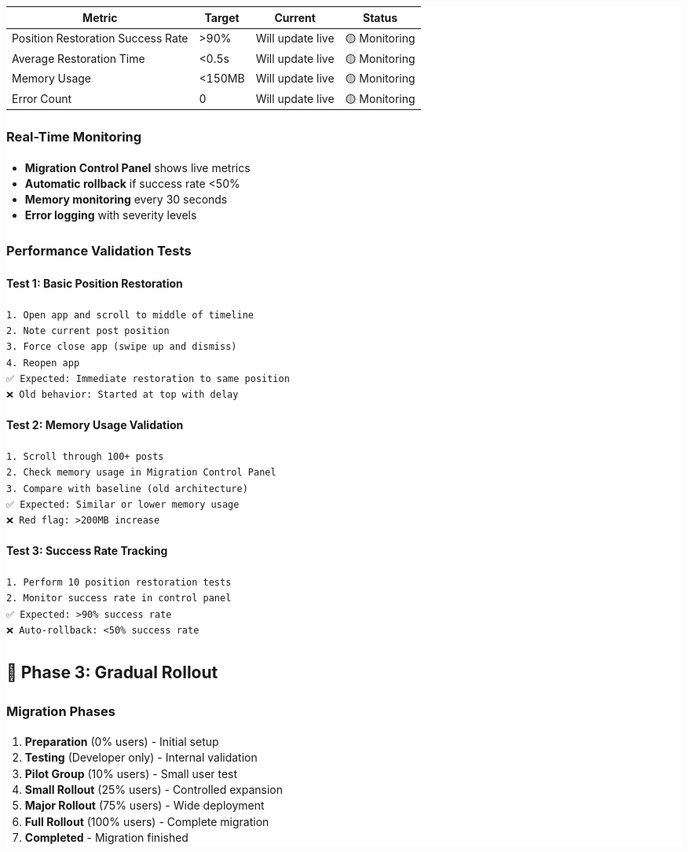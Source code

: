 | Metric | Target | Current | Status |
|--------|--------|---------|---------|
| Position Restoration Success Rate | >90% | Will update live | 🟡 Monitoring |
| Average Restoration Time | <0.5s | Will update live | 🟡 Monitoring |
| Memory Usage | <150MB | Will update live | 🟡 Monitoring |
| Error Count | 0 | Will update live | 🟡 Monitoring |

### Real-Time Monitoring
- **Migration Control Panel** shows live metrics
- **Automatic rollback** if success rate <50%
- **Memory monitoring** every 30 seconds
- **Error logging** with severity levels

### Performance Validation Tests

#### Test 1: Basic Position Restoration
```
1. Open app and scroll to middle of timeline
2. Note current post position
3. Force close app (swipe up and dismiss)
4. Reopen app
✅ Expected: Immediate restoration to same position
❌ Old behavior: Started at top with delay
```

#### Test 2: Memory Usage Validation  
```
1. Scroll through 100+ posts
2. Check memory usage in Migration Control Panel
3. Compare with baseline (old architecture)
✅ Expected: Similar or lower memory usage
❌ Red flag: >200MB increase
```

#### Test 3: Success Rate Tracking
```
1. Perform 10 position restoration tests
2. Monitor success rate in control panel
✅ Expected: >90% success rate
❌ Auto-rollback: <50% success rate
```

## 🔄 Phase 3: Gradual Rollout

### Migration Phases

1. **Preparation** (0% users) - Initial setup
2. **Testing** (Developer only) - Internal validation  
3. **Pilot Group** (10% users) - Small user test
4. **Small Rollout** (25% users) - Controlled expansion
5. **Major Rollout** (75% users) - Wide deployment
6. **Full Rollout** (100% users) - Complete migration
7. **Completed** - Migration finished
